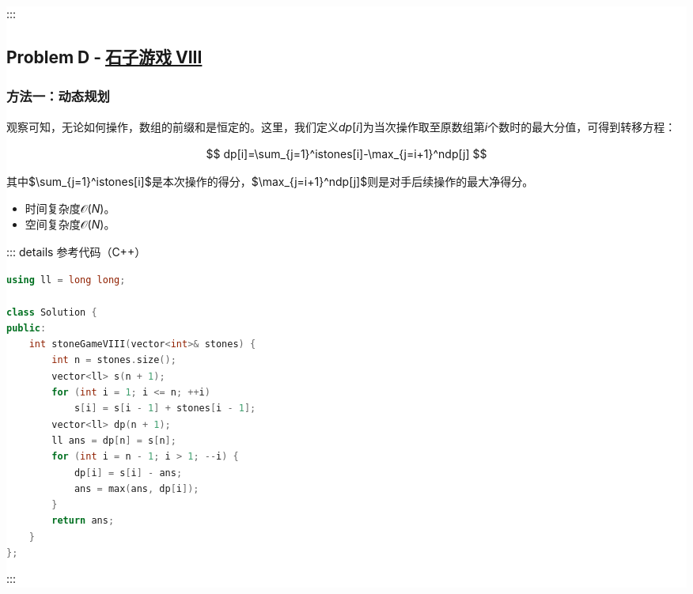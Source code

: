 :::



## Problem D - [石子游戏 VIII](https://leetcode-cn.com/problems/stone-game-viii/)

### 方法一：动态规划

观察可知，无论如何操作，数组的前缀和是恒定的。这里，我们定义$dp[i]$为当次操作取至原数组第$i$个数时的最大分值，可得到转移方程：

$$
dp[i]=\sum_{j=1}^istones[i]-\max_{j=i+1}^ndp[j]
$$

其中$\sum_{j=1}^istones[i]$是本次操作的得分，$\max_{j=i+1}^ndp[j]$则是对手后续操作的最大净得分。

- 时间复杂度$\mathcal{O}(N)$。
- 空间复杂度$\mathcal{O}(N)$。

::: details 参考代码（C++）

```cpp
using ll = long long;

class Solution {
public:
    int stoneGameVIII(vector<int>& stones) {
        int n = stones.size();
        vector<ll> s(n + 1);
        for (int i = 1; i <= n; ++i)
            s[i] = s[i - 1] + stones[i - 1];
        vector<ll> dp(n + 1);
        ll ans = dp[n] = s[n];
        for (int i = n - 1; i > 1; --i) {
            dp[i] = s[i] - ans;
            ans = max(ans, dp[i]);
        }
        return ans;
    }
};
```

:::

<Utterances />
